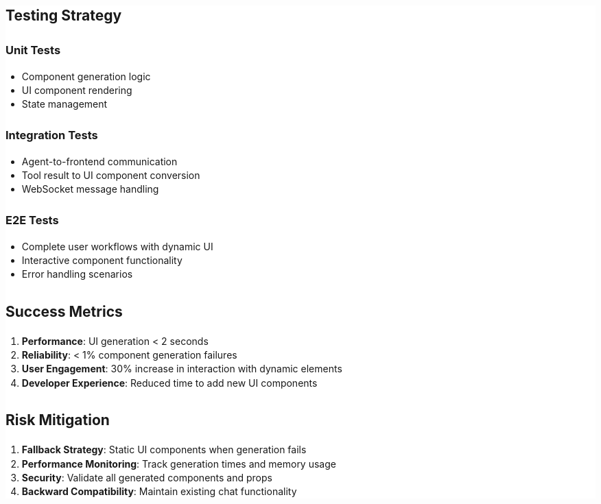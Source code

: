 ## Testing Strategy

### Unit Tests
- Component generation logic
- UI component rendering
- State management

### Integration Tests
- Agent-to-frontend communication
- Tool result to UI component conversion
- WebSocket message handling

### E2E Tests
- Complete user workflows with dynamic UI
- Interactive component functionality
- Error handling scenarios

## Success Metrics

1. **Performance**: UI generation < 2 seconds
2. **Reliability**: < 1% component generation failures
3. **User Engagement**: 30% increase in interaction with dynamic elements
4. **Developer Experience**: Reduced time to add new UI components

## Risk Mitigation

1. **Fallback Strategy**: Static UI components when generation fails
2. **Performance Monitoring**: Track generation times and memory usage
3. **Security**: Validate all generated components and props
4. **Backward Compatibility**: Maintain existing chat functionality
